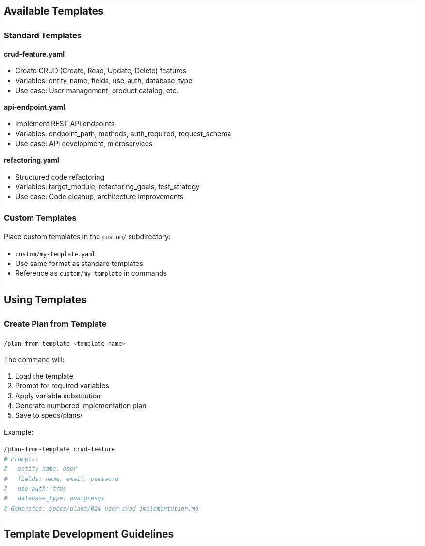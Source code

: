 ## Available Templates

### Standard Templates

**crud-feature.yaml**
- Create CRUD (Create, Read, Update, Delete) features
- Variables: entity_name, fields, use_auth, database_type
- Use case: User management, product catalog, etc.

**api-endpoint.yaml**
- Implement REST API endpoints
- Variables: endpoint_path, methods, auth_required, request_schema
- Use case: API development, microservices

**refactoring.yaml**
- Structured code refactoring
- Variables: target_module, refactoring_goals, test_strategy
- Use case: Code cleanup, architecture improvements

### Custom Templates

Place custom templates in the `custom/` subdirectory:
- `custom/my-template.yaml`
- Use same format as standard templates
- Reference as `custom/my-template` in commands

## Using Templates

### Create Plan from Template

```bash
/plan-from-template <template-name>
```

The command will:
1. Load the template
2. Prompt for required variables
3. Apply variable substitution
4. Generate numbered implementation plan
5. Save to specs/plans/

Example:
```bash
/plan-from-template crud-feature
# Prompts:
#   entity_name: User
#   fields: name, email, password
#   use_auth: true
#   database_type: postgresql
# Generates: specs/plans/024_user_crud_implementation.md
```

## Template Development Guidelines
